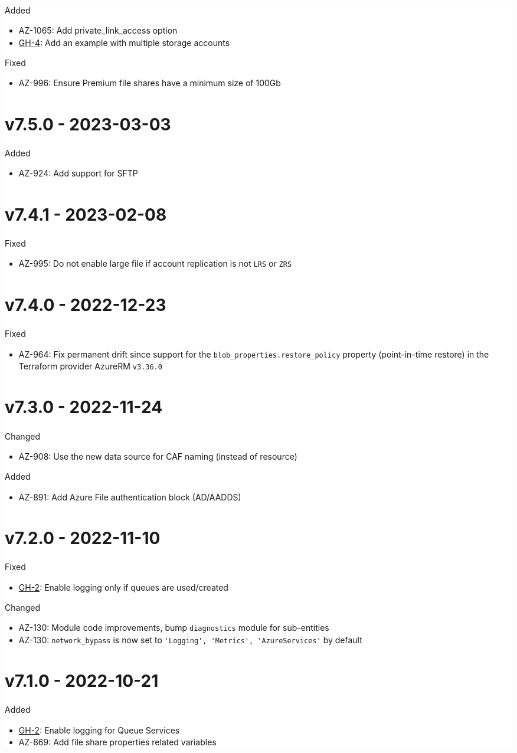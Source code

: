 Added
  * AZ-1065: Add private_link_access option
  * [GH-4](https://github.com/claranet/terraform-azurerm-storage-account/issues/4): Add an example with multiple storage accounts

Fixed
  * AZ-996: Ensure Premium file shares have a minimum size of 100Gb

# v7.5.0 - 2023-03-03

Added
  * AZ-924: Add support for SFTP

# v7.4.1 - 2023-02-08

Fixed
  * AZ-995: Do not enable large file if account replication is not `LRS` or `ZRS`

# v7.4.0 - 2022-12-23

Fixed
  * AZ-964: Fix permanent drift since support for the `blob_properties.restore_policy` property (point-in-time restore) in the Terraform provider AzureRM `v3.36.0`

# v7.3.0 - 2022-11-24

Changed
  * AZ-908: Use the new data source for CAF naming (instead of resource)

Added
  * AZ-891: Add Azure File authentication block (AD/AADDS)

# v7.2.0 - 2022-11-10

Fixed
  * [GH-2](https://github.com/claranet/terraform-azurerm-storage-account/pull/2): Enable logging only if queues are used/created

Changed
  * AZ-130: Module code improvements, bump `diagnostics` module for sub-entities
  * AZ-130: `network_bypass` is now set to `'Logging', 'Metrics', 'AzureServices'` by default

# v7.1.0 - 2022-10-21

Added
  * [GH-2](https://github.com/claranet/terraform-azurerm-storage-account/pull/2): Enable logging for Queue Services
  * AZ-869: Add file share properties related variables
